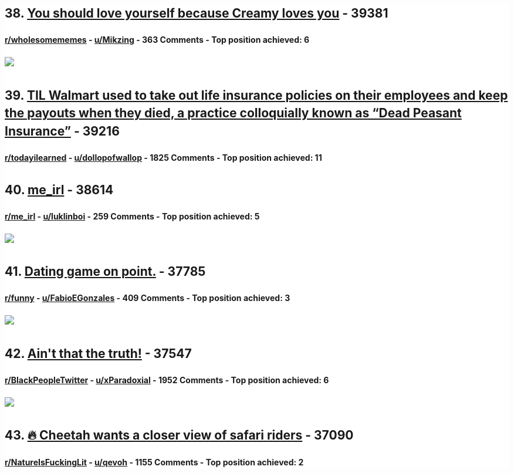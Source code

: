 ## 38. [You should love yourself because Creamy loves you](http://reddit.com/r/wholesomememes/comments/cmmzzj/you_should_love_yourself_because_creamy_loves_you/) - 39381
#### [r/wholesomememes](http://reddit.com/r/wholesomememes) - [u/Mikzing](http://reddit.com/u/Mikzing) - 363 Comments - Top position achieved: 6

<a href="https://i.redd.it/wto7tzvjvre31.jpg"><img src="https://b.thumbs.redditmedia.com/kD6B_bEakP__DDKI7AAhiVGySFrKC6fQMGHZUPXnzao.jpg"></img></a>

## 39. [TIL Walmart used to take out life insurance policies on their employees and keep the payouts when they died, a practice colloquially known as “Dead Peasant Insurance”](http://reddit.com/r/todayilearned/comments/cmrbkk/til_walmart_used_to_take_out_life_insurance/) - 39216
#### [r/todayilearned](http://reddit.com/r/todayilearned) - [u/dollopofwallop](http://reddit.com/u/dollopofwallop) - 1825 Comments - Top position achieved: 11

## 40. [me_irl](http://reddit.com/r/me_irl/comments/cmx0ou/me_irl/) - 38614
#### [r/me_irl](http://reddit.com/r/me_irl) - [u/luklinboi](http://reddit.com/u/luklinboi) - 259 Comments - Top position achieved: 5

<a href="https://i.redd.it/d3lbxe4lkwe31.jpg"><img src="https://b.thumbs.redditmedia.com/x1uX_VExbDRwF01XojL2XVxSQY8LhtZ7EwMfXXNChfo.jpg"></img></a>

## 41. [Dating game on point.](http://reddit.com/r/funny/comments/cmthrs/dating_game_on_point/) - 37785
#### [r/funny](http://reddit.com/r/funny) - [u/FabioEGonzales](http://reddit.com/u/FabioEGonzales) - 409 Comments - Top position achieved: 3

<a href="https://i.imgur.com/JMJ7x0D.jpg"><img src="https://b.thumbs.redditmedia.com/2JM8x-A8Ea1WgLkjuswU3gwqdHFtrh-ySTBxI3eP1lA.jpg"></img></a>

## 42. [Ain't that the truth!](http://reddit.com/r/BlackPeopleTwitter/comments/cmwdum/aint_that_the_truth/) - 37547
#### [r/BlackPeopleTwitter](http://reddit.com/r/BlackPeopleTwitter) - [u/xParadoxial](http://reddit.com/u/xParadoxial) - 1952 Comments - Top position achieved: 6

<a href="https://i.redd.it/h9o3kf9obwe31.jpg"><img src="https://b.thumbs.redditmedia.com/9Rh6OCPc74-F1xA7f0EMzGUwrjmkgzpnEJWc26vFTrU.jpg"></img></a>

## 43. [🔥 Cheetah wants a closer view of safari riders](http://reddit.com/r/NatureIsFuckingLit/comments/cmxk2g/cheetah_wants_a_closer_view_of_safari_riders/) - 37090
#### [r/NatureIsFuckingLit](http://reddit.com/r/NatureIsFuckingLit) - [u/qevoh](http://reddit.com/u/qevoh) - 1155 Comments - Top position achieved: 2
